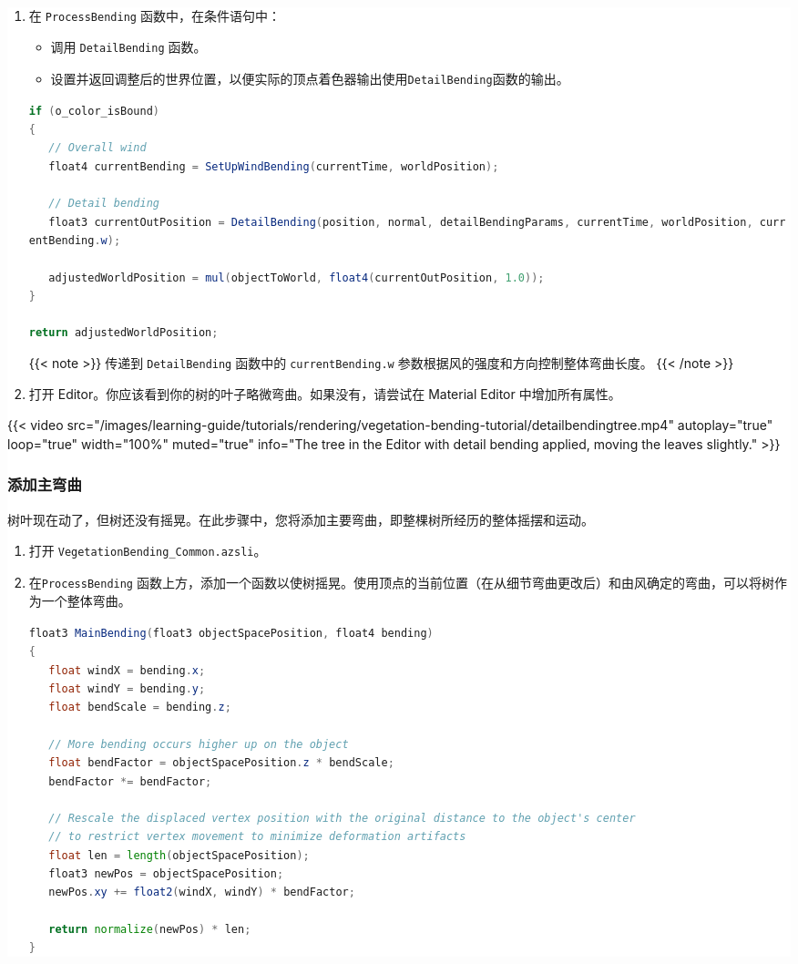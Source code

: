 1. 在 `ProcessBending` 函数中，在条件语句中：

   * 调用 `DetailBending` 函数。
   
   * 设置并返回调整后的世界位置，以便实际的顶点着色器输出使用`DetailBending`函数的输出。
   
   ```glsl
   if (o_color_isBound) 
   {
      // Overall wind
      float4 currentBending = SetUpWindBending(currentTime, worldPosition);

      // Detail bending
      float3 currentOutPosition = DetailBending(position, normal, detailBendingParams, currentTime, worldPosition, currentBending.w);

      adjustedWorldPosition = mul(objectToWorld, float4(currentOutPosition, 1.0));
   }

   return adjustedWorldPosition;
   ```
   
   {{< note >}}
   传递到 `DetailBending` 函数中的 `currentBending.w` 参数根据风的强度和方向控制整体弯曲长度。
   {{< /note >}}
1. 打开 Editor。你应该看到你的树的叶子略微弯曲。如果没有，请尝试在 Material Editor 中增加所有属性。

{{< video src="/images/learning-guide/tutorials/rendering/vegetation-bending-tutorial/detailbendingtree.mp4" autoplay="true" loop="true" width="100%" muted="true" info="The tree in the Editor with detail bending applied, moving the leaves slightly." >}}

### 添加主弯曲
树叶现在动了，但树还没有摇晃。在此步骤中，您将添加主要弯曲，即整棵树所经历的整体摇摆和运动。

1. 打开 `VegetationBending_Common.azsli`。

1. 在`ProcessBending` 函数上方，添加一个函数以使树摇晃。使用顶点的当前位置（在从细节弯曲更改后）和由风确定的弯曲，可以将树作为一个整体弯曲。
   
   ```glsl
   float3 MainBending(float3 objectSpacePosition, float4 bending)
   {
      float windX = bending.x;
      float windY = bending.y;
      float bendScale = bending.z;

      // More bending occurs higher up on the object
      float bendFactor = objectSpacePosition.z * bendScale;
      bendFactor *= bendFactor; 

      // Rescale the displaced vertex position with the original distance to the object's center
      // to restrict vertex movement to minimize deformation artifacts
      float len = length(objectSpacePosition); 
      float3 newPos = objectSpacePosition;
      newPos.xy += float2(windX, windY) * bendFactor;

      return normalize(newPos) * len;
   }
   ```
